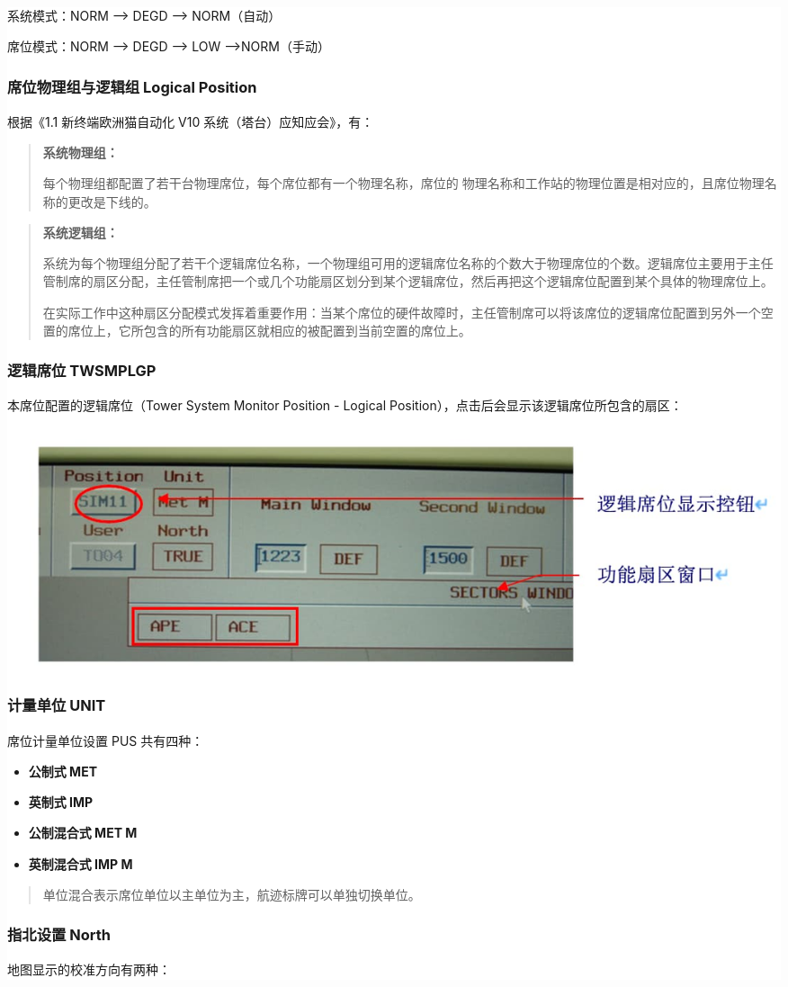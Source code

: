 系统模式：NORM —> DEGD —> NORM（自动）

席位模式：NORM —> DEGD —> LOW —>NORM（手动）

### 席位物理组与逻辑组 Logical Position

根据《1.1 新终端欧洲猫自动化 V10 系统（塔台）应知应会》，有：

> **系统物理组：**
>
> 每个物理组都配置了若干台物理席位，每个席位都有一个物理名称，席位的 物理名称和工作站的物理位置是相对应的，且席位物理名称的更改是下线的。

> **系统逻辑组：**
>
> 系统为每个物理组分配了若干个逻辑席位名称，一个物理组可用的逻辑席位名称的个数大于物理席位的个数。逻辑席位主要用于主任管制席的扇区分配，主任管制席把一个或几个功能扇区划分到某个逻辑席位，然后再把这个逻辑席位配置到某个具体的物理席位上。
>
> 在实际工作中这种扇区分配模式发挥着重要作用：当某个席位的硬件故障时，主任管制席可以将该席位的逻辑席位配置到另外一个空置的席位上，它所包含的所有功能扇区就相应的被配置到当前空置的席位上。

### 逻辑席位 TWSMPLGP

本席位配置的逻辑席位（Tower System Monitor Position - Logical Position），点击后会显示该逻辑席位所包含的扇区：

![TWSMPLGP](/images/LES-air-traffic-control-automation-guide/TWSMPLGP.jpg)

### 计量单位 UNIT

席位计量单位设置 PUS 共有四种：

- **公制式 MET**

- **英制式 IMP**

- **公制混合式 MET M**

- **英制混合式 IMP M**

> 单位混合表示席位单位以主单位为主，航迹标牌可以单独切换单位。

### 指北设置 North

地图显示的校准方向有两种：

